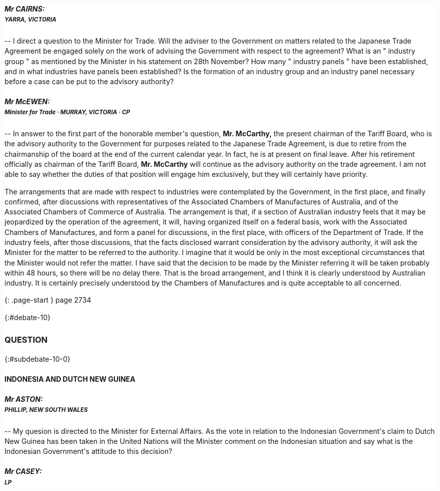 ##### Mr CAIRNS:<br><small class="text-muted">YARRA, VICTORIA</small>

--  I direct a question to the Minister for Trade. Will the adviser to the Government on matters related to the Japanese Trade Agreement be engaged solely on the work of advising the Government with respect to the agreement? What is an " industry group " as mentioned by the Minister in his statement on 28th November? How many " industry panels " have been established, and in what industries have panels been established? Is the formation of an industry group and an industry panel necessary before a case can be put to the advisory authority? 

##### Mr McEWEN:<br><small class="text-muted">Minister for Trade &middot; MURRAY, VICTORIA &middot; CP</small>

--  In answer to the first part of the honorable member's question,  **Mr. McCarthy,**  the present  chairman  of the Tariff Board, who is the advisory authority to the Government for purposes related to the Japanese Trade Agreement, is due to retire from the chairmanship of the board at the end of the current calendar year. In fact, he is at present on final leave. After his retirement officially as  chairman  of the Tariff Board,  **Mr. McCarthy**  will continue as the advisory authority on the trade agreement. I am not able to say whether the duties of that position will engage him exclusively, but they will certainly have priority. 

The arrangements that are made with respect to industries were contemplated by the Government, in the first place, and finally confirmed, after discussions with representatives of the Associated Chambers of Manufactures of Australia, and of the Associated Chambers of Commerce of Australia. The arrangement is that, if a section of Australian industry feels that it may be jeopardized by the operation of the agreement, it will, having organized itself on a federal basis, work with the Associated Chambers of Manufactures, and form a panel for discussions, in the first place, with officers of the Department of Trade. If the industry feels, after those discussions, that the facts disclosed warrant consideration by the advisory authority, it will ask the Minister for the matter to be referred to the authority. I imagine that it would be only in the most exceptional circumstances that the Minister would not refer the matter. I have said that the decision to be made by the Minister referring it will be taken probably within 48 hours, so there will be no delay there. That is the broad arrangement, and I think it is clearly understood by Australian industry. It is certainly precisely understood by the Chambers of Manufactures and is quite acceptable to all concerned. 

{: .page-start }
page 2734

{:#debate-10}
### QUESTION

{:#subdebate-10-0}
#### INDONESIA AND DUTCH NEW GUINEA

##### Mr ASTON:<br><small class="text-muted">PHILLIP, NEW SOUTH WALES</small>

-- My quesion is directed to the Minister for External Affairs. As the vote in relation to the Indonesian Government's claim to Dutch New Guinea has been taken in the United Nations will the Minister comment on the Indonesian situation and say what is the Indonesian Government's attitude to this decision? 

##### Mr CASEY:<br><small class="text-muted">LP</small>
